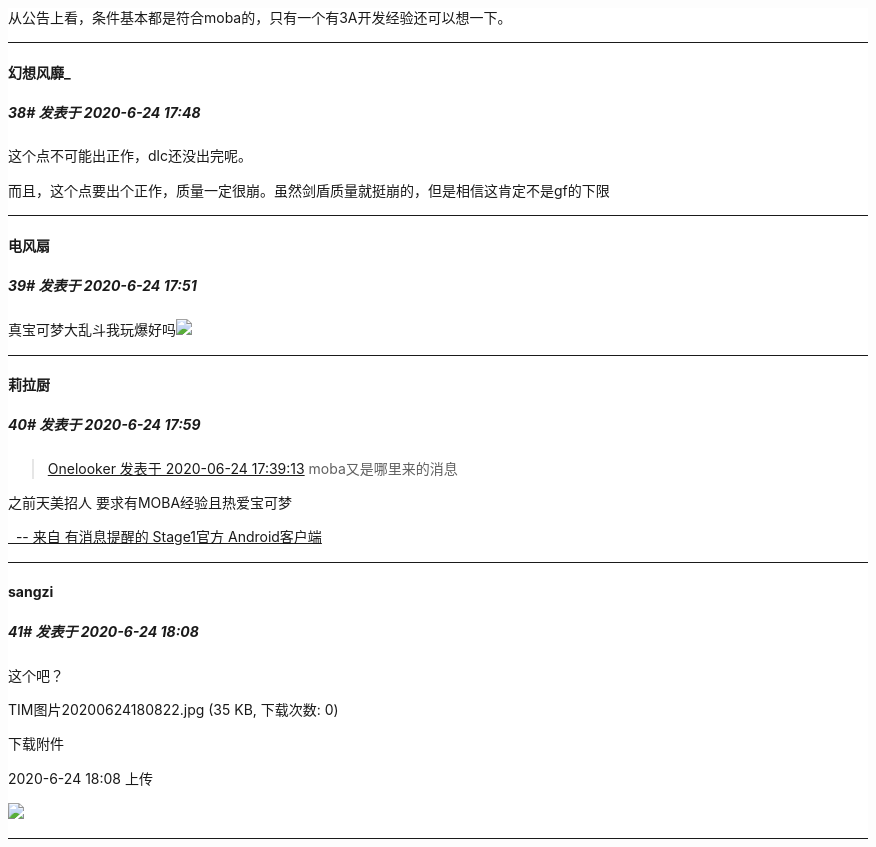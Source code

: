 
从公告上看，条件基本都是符合moba的，只有一个有3A开发经验还可以想一下。


-----

####  幻想风靡_  
##### 38#       发表于 2020-6-24 17:48


这个点不可能出正作，dlc还没出完呢。

而且，这个点要出个正作，质量一定很崩。虽然剑盾质量就挺崩的，但是相信这肯定不是gf的下限


-----

####  电风扇  
##### 39#       发表于 2020-6-24 17:51


真宝可梦大乱斗我玩爆好吗<img src="https://static.saraba1st.com/image/smiley/face2017/079.png" referrerpolicy="no-referrer">


-----

####  莉拉厨  
##### 40#       发表于 2020-6-24 17:59


<blockquote><a href="httphttps://bbs.saraba1st.com/2b/forum.php?mod=redirect&amp;goto=findpost&amp;pid=47936964&amp;ptid=1943868" target="_blank">Onelooker 发表于 2020-06-24 17:39:13</a>
moba又是哪里来的消息</blockquote>之前天美招人 要求有MOBA经验且热爱宝可梦

[  -- 来自 有消息提醒的 Stage1官方 Android客户端](https://www.coolapk.com/apk/140634)


-----

####  sangzi  
##### 41#       发表于 2020-6-24 18:08


这个吧？


TIM图片20200624180822.jpg
(35 KB, 下载次数: 0)


下载附件


2020-6-24 18:08 上传


<img src="https://img.saraba1st.com/forum/202006/24/180841eibbqprs6pq50ind.jpg" referrerpolicy="no-referrer">


-----
